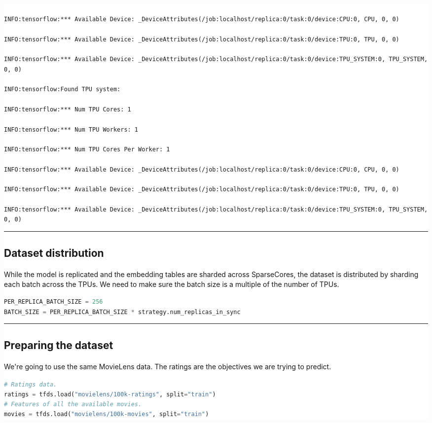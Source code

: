 ```

INFO:tensorflow:*** Available Device: _DeviceAttributes(/job:localhost/replica:0/task:0/device:CPU:0, CPU, 0, 0)

INFO:tensorflow:*** Available Device: _DeviceAttributes(/job:localhost/replica:0/task:0/device:TPU:0, TPU, 0, 0)

INFO:tensorflow:*** Available Device: _DeviceAttributes(/job:localhost/replica:0/task:0/device:TPU_SYSTEM:0, TPU_SYSTEM, 0, 0)

INFO:tensorflow:Found TPU system:

INFO:tensorflow:*** Num TPU Cores: 1

INFO:tensorflow:*** Num TPU Workers: 1

INFO:tensorflow:*** Num TPU Cores Per Worker: 1

INFO:tensorflow:*** Available Device: _DeviceAttributes(/job:localhost/replica:0/task:0/device:CPU:0, CPU, 0, 0)

INFO:tensorflow:*** Available Device: _DeviceAttributes(/job:localhost/replica:0/task:0/device:TPU:0, TPU, 0, 0)

INFO:tensorflow:*** Available Device: _DeviceAttributes(/job:localhost/replica:0/task:0/device:TPU_SYSTEM:0, TPU_SYSTEM, 0, 0)
```
</div>

---
## Dataset distribution

While the model is replicated and the embedding tables are sharded across
SparseCores, the dataset is distributed by sharding each batch across the TPUs.
We need to make sure the batch size is a multiple of the number of TPUs.


```python
PER_REPLICA_BATCH_SIZE = 256
BATCH_SIZE = PER_REPLICA_BATCH_SIZE * strategy.num_replicas_in_sync
```

---
## Preparing the dataset

We're going to use the same MovieLens data. The ratings are the objectives we
are trying to predict.


```python
# Ratings data.
ratings = tfds.load("movielens/100k-ratings", split="train")
# Features of all the available movies.
movies = tfds.load("movielens/100k-movies", split="train")
```
